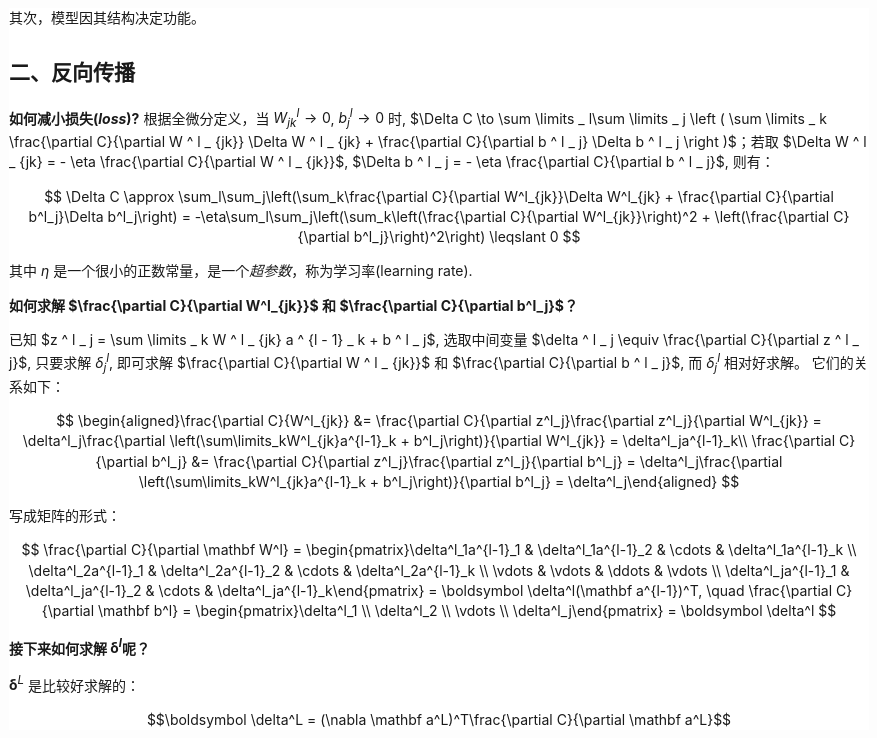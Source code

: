 其次，模型因其结构决定功能。

## 二、反向传播

**如何减小损失(_loss_)?** 根据全微分定义，当 $W ^ l _ {jk} \to 0$, $b ^ l _ j \to 0$ 时, $\Delta C \to \sum \limits _ l\sum \limits _ j \left ( \sum \limits _ k \frac{\partial C}{\partial W ^ l _ {jk}} \Delta W ^ l _ {jk} + \frac{\partial C}{\partial b ^ l _ j} \Delta b ^ l _ j \right )$；若取 $\Delta W ^ l _ {jk} = - \eta \frac{\partial C}{\partial W ^ l _ {jk}}$, $\Delta b ^ l _ j = - \eta \frac{\partial C}{\partial b ^ l _ j}$, 则有：

$$
\Delta C \approx \sum_l\sum_j\left(\sum_k\frac{\partial C}{\partial W^l_{jk}}\Delta W^l_{jk} + \frac{\partial C}{\partial b^l_j}\Delta b^l_j\right)
= -\eta\sum_l\sum_j\left(\sum_k\left(\frac{\partial C}{\partial W^l_{jk}}\right)^2 + \left(\frac{\partial C}{\partial b^l_j}\right)^2\right)
\leqslant 0
$$

其中 $\eta$ 是一个很小的正数常量，是一个*超参数*，称为学习率(learning rate).

**如何求解 $\frac{\partial C}{\partial W^l_{jk}}$ 和 $\frac{\partial C}{\partial b^l_j}$？**

已知 $z ^ l _ j = \sum \limits _ k W ^ l _ {jk} a ^ {l - 1} _ k + b ^ l _ j$, 选取中间变量 $\delta ^ l _ j \equiv \frac{\partial C}{\partial z ^ l _ j}$, 只要求解 $\delta ^ l _ j$, 即可求解 $\frac{\partial C}{\partial W ^ l _ {jk}}$ 和 $\frac{\partial C}{\partial b ^ l _ j}$, 而 $\delta ^ l _ j$ 相对好求解。 它们的关系如下：

$$
\begin{aligned}\frac{\partial C}{W^l_{jk}} &= \frac{\partial C}{\partial z^l_j}\frac{\partial z^l_j}{\partial W^l_{jk}} = \delta^l_j\frac{\partial \left(\sum\limits_kW^l_{jk}a^{l-1}_k + b^l_j\right)}{\partial W^l_{jk}} = \delta^l_ja^{l-1}_k\\
\frac{\partial C}{\partial b^l_j} &= \frac{\partial C}{\partial z^l_j}\frac{\partial z^l_j}{\partial b^l_j} = \delta^l_j\frac{\partial \left(\sum\limits_kW^l_{jk}a^{l-1}_k + b^l_j\right)}{\partial b^l_j} = \delta^l_j\end{aligned}
$$

写成矩阵的形式：

$$
\frac{\partial C}{\partial \mathbf W^l} = \begin{pmatrix}\delta^l_1a^{l-1}_1 & \delta^l_1a^{l-1}_2 & \cdots & \delta^l_1a^{l-1}_k \\
\delta^l_2a^{l-1}_1 & \delta^l_2a^{l-1}_2 & \cdots & \delta^l_2a^{l-1}_k \\
\vdots & \vdots & \ddots & \vdots \\
\delta^l_ja^{l-1}_1 & \delta^l_ja^{l-1}_2 & \cdots & \delta^l_ja^{l-1}_k\end{pmatrix} = \boldsymbol \delta^l(\mathbf a^{l-1})^T, \quad
\frac{\partial C}{\partial \mathbf b^l} = \begin{pmatrix}\delta^l_1 \\
\delta^l_2 \\
\vdots \\
\delta^l_j\end{pmatrix} = \boldsymbol \delta^l
$$

**接下来如何求解 $\boldsymbol \delta^l$呢？**

$\boldsymbol \delta^L$ 是比较好求解的：

$$\boldsymbol \delta^L = (\nabla \mathbf a^L)^T\frac{\partial C}{\partial \mathbf a^L}$$
